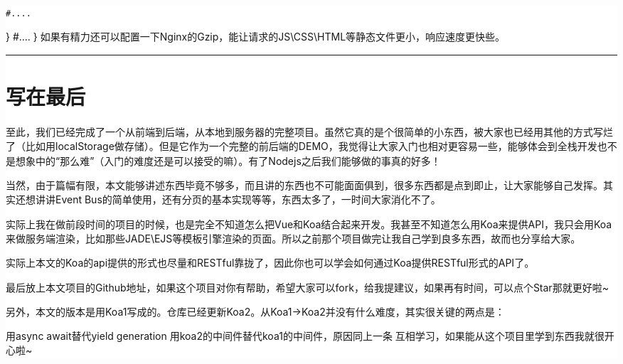     #....
  }
  #....
}
如果有精力还可以配置一下Nginx的Gzip，能让请求的JS\CSS\HTML等静态文件更小，响应速度更快些。

---
**写在最后**
===
至此，我们已经完成了一个从前端到后端，从本地到服务器的完整项目。虽然它真的是个很简单的小东西，被大家也已经用其他的方式写烂了（比如用localStorage做存储）。但是它作为一个完整的前后端的DEMO，我觉得让大家入门也相对更容易一些，能够体会到全栈开发也不是想象中的“那么难”（入门的难度还是可以接受的嘛）。有了Nodejs之后我们能够做的事真的好多！

当然，由于篇幅有限，本文能够讲述东西毕竟不够多，而且讲的东西也不可能面面俱到，很多东西都是点到即止，让大家能够自己发挥。其实还想讲讲Event Bus的简单使用，还有分页的基本实现等等，东西太多了，一时间大家消化不了。

实际上我在做前段时间的项目的时候，也是完全不知道怎么把Vue和Koa结合起来开发。我甚至不知道怎么用Koa来提供API，我只会用Koa来做服务端渲染，比如那些JADE\EJS等模板引擎渲染的页面。所以之前那个项目做完让我自己学到良多东西，故而也分享给大家。

实际上本文的Koa的api提供的形式也尽量和RESTful靠拢了，因此你也可以学会如何通过Koa提供RESTful形式的API了。

最后放上本文项目的Github地址，如果这个项目对你有帮助，希望大家可以fork，给我提建议，如果再有时间，可以点个Star那就更好啦~

另外，本文的版本是用Koa1写成的。仓库已经更新Koa2。从Koa1->Koa2并没有什么难度，其实很关键的两点是：

用async await替代yield generation
用koa2的中间件替代koa1的中间件，原因同上一条
互相学习，如果能从这个项目里学到东西我就很开心啦~